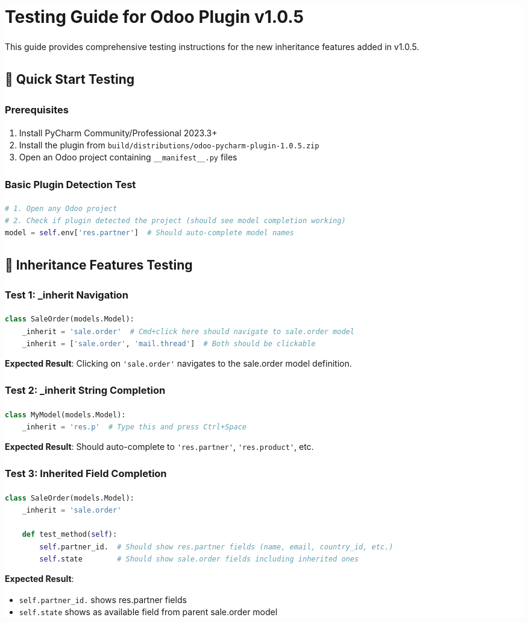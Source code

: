 # Testing Guide for Odoo Plugin v1.0.5

This guide provides comprehensive testing instructions for the new inheritance features added in v1.0.5.

## 🚀 Quick Start Testing

### Prerequisites
1. Install PyCharm Community/Professional 2023.3+
2. Install the plugin from `build/distributions/odoo-pycharm-plugin-1.0.5.zip`
3. Open an Odoo project containing `__manifest__.py` files

### Basic Plugin Detection Test
```python
# 1. Open any Odoo project
# 2. Check if plugin detected the project (should see model completion working)
model = self.env['res.partner']  # Should auto-complete model names
```

## 🧬 Inheritance Features Testing

### Test 1: _inherit Navigation
```python
class SaleOrder(models.Model):
    _inherit = 'sale.order'  # Cmd+click here should navigate to sale.order model
    _inherit = ['sale.order', 'mail.thread']  # Both should be clickable
```

**Expected Result**: Clicking on `'sale.order'` navigates to the sale.order model definition.

### Test 2: _inherit String Completion
```python
class MyModel(models.Model):
    _inherit = 'res.p'  # Type this and press Ctrl+Space
```

**Expected Result**: Should auto-complete to `'res.partner'`, `'res.product'`, etc.

### Test 3: Inherited Field Completion
```python
class SaleOrder(models.Model):
    _inherit = 'sale.order'
    
    def test_method(self):
        self.partner_id.  # Should show res.partner fields (name, email, country_id, etc.)
        self.state        # Should show sale.order fields including inherited ones
```

**Expected Result**: 
- `self.partner_id.` shows res.partner fields
- `self.state` shows as available field from parent sale.order model
